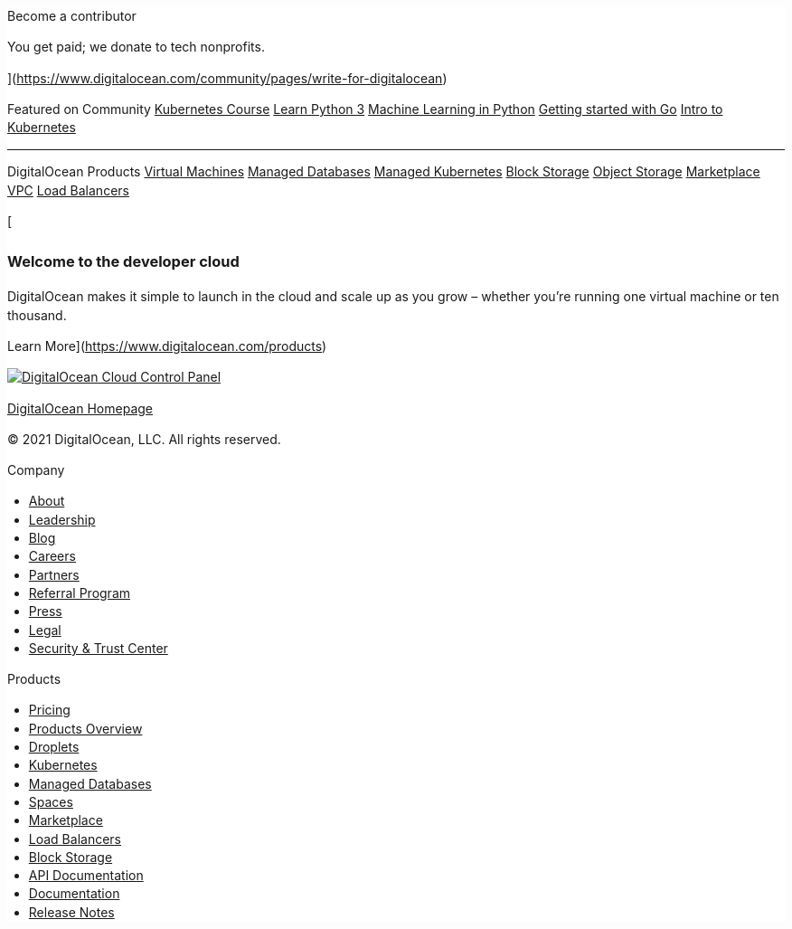 Become a contributor

You get paid; we donate to tech nonprofits.

](https://www.digitalocean.com/community/pages/write-for-digitalocean)

Featured on Community [Kubernetes Course](https://www.digitalocean.com/community/curriculums/kubernetes-for-full-stack-developers) [Learn Python 3](https://www.digitalocean.com/community/tutorial_series/how-to-code-in-python-3) [Machine Learning in Python](https://www.digitalocean.com/community/tutorials/machine-learning-projects-python-a-digitalocean-ebook) [Getting started with Go](https://www.digitalocean.com/community/tutorials/how-to-write-your-first-program-in-go) [Intro to Kubernetes](https://www.digitalocean.com/community/tutorials/an-introduction-to-kubernetes)

* * *

DigitalOcean Products [Virtual Machines](https://www.digitalocean.com/products/droplets/) [Managed Databases](https://www.digitalocean.com/products/managed-databases/) [Managed Kubernetes](https://www.digitalocean.com/products/kubernetes/) [Block Storage](https://www.digitalocean.com/products/block-storage/) [Object Storage](https://www.digitalocean.com/products/spaces/) [Marketplace](https://marketplace.digitalocean.com/) [VPC](https://www.digitalocean.com/products/vpc/) [Load Balancers](https://www.digitalocean.com/products/load-balancer/)

[

### Welcome to the developer cloud

DigitalOcean makes it simple to launch in the cloud and scale up as you grow – whether you’re running one virtual machine or ten thousand.

Learn More](https://www.digitalocean.com/products)

 [![DigitalOcean Cloud Control Panel](https://images.prismic.io/digitalocean/95c1215227aa7f39f2bd23076de28feb969741c7_cloud.digitalocean.com_projects_63f9252f-652b-4645-9c0c-bee96f2bc503_resources_ic0ce81-2.png?auto=compress,format)](https://www.digitalocean.com/products) 

[DigitalOcean Homepage](https://www.digitalocean.com/)  
  
© 2021 DigitalOcean, LLC. All rights reserved.

Company

*   [About](https://www.digitalocean.com/about/)
*   [Leadership](https://www.digitalocean.com/about/leadership/)
*   [Blog](https://www.digitalocean.com/blog/)
*   [Careers](https://www.digitalocean.com/careers/)
*   [Partners](https://www.digitalocean.com/partners/)
*   [Referral Program](https://www.digitalocean.com/referral-program/)
*   [Press](https://www.digitalocean.com/press/)
*   [Legal](https://www.digitalocean.com/legal/)
*   [Security & Trust Center](https://www.digitalocean.com/trust/)

Products

*   [Pricing](https://www.digitalocean.com/pricing/)
*   [Products Overview](https://www.digitalocean.com/products/)
*   [Droplets](https://www.digitalocean.com/products/droplets/)
*   [Kubernetes](https://www.digitalocean.com/products/kubernetes/)
*   [Managed Databases](https://www.digitalocean.com/products/managed-databases/)
*   [Spaces](https://www.digitalocean.com/products/spaces/)
*   [Marketplace](https://www.digitalocean.com/products/marketplace/)
*   [Load Balancers](https://www.digitalocean.com/products/load-balancer/)
*   [Block Storage](https://www.digitalocean.com/products/block-storage/)
*   [API Documentation](https://developers.digitalocean.com/documentation/)
*   [Documentation](https://www.digitalocean.com/docs)
*   [Release Notes](https://www.digitalocean.com/docs/release-notes/)
